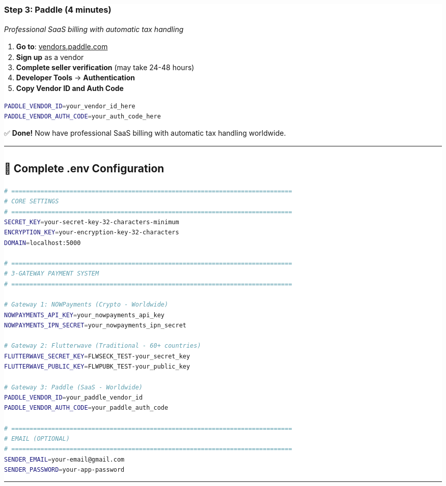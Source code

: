 
### **Step 3: Paddle (4 minutes)**
*Professional SaaS billing with automatic tax handling*

1. **Go to**: [vendors.paddle.com](https://vendors.paddle.com)
2. **Sign up** as a vendor
3. **Complete seller verification** (may take 24-48 hours)
4. **Developer Tools** → **Authentication**
5. **Copy Vendor ID and Auth Code**

```bash
PADDLE_VENDOR_ID=your_vendor_id_here
PADDLE_VENDOR_AUTH_CODE=your_auth_code_here
```

✅ **Done!** Now have professional SaaS billing with automatic tax handling worldwide.

---

## 🔧 **Complete .env Configuration**

```bash
# =============================================================================
# CORE SETTINGS
# =============================================================================
SECRET_KEY=your-secret-key-32-characters-minimum
ENCRYPTION_KEY=your-encryption-key-32-characters
DOMAIN=localhost:5000

# =============================================================================
# 3-GATEWAY PAYMENT SYSTEM
# =============================================================================

# Gateway 1: NOWPayments (Crypto - Worldwide)
NOWPAYMENTS_API_KEY=your_nowpayments_api_key
NOWPAYMENTS_IPN_SECRET=your_nowpayments_ipn_secret

# Gateway 2: Flutterwave (Traditional - 60+ countries)
FLUTTERWAVE_SECRET_KEY=FLWSECK_TEST-your_secret_key
FLUTTERWAVE_PUBLIC_KEY=FLWPUBK_TEST-your_public_key

# Gateway 3: Paddle (SaaS - Worldwide)
PADDLE_VENDOR_ID=your_paddle_vendor_id
PADDLE_VENDOR_AUTH_CODE=your_paddle_auth_code

# =============================================================================
# EMAIL (OPTIONAL)
# =============================================================================
SENDER_EMAIL=your-email@gmail.com
SENDER_PASSWORD=your-app-password
```

---
